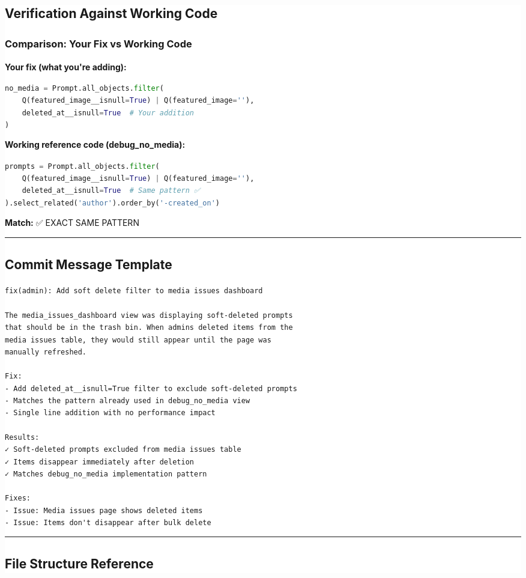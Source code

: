 
## Verification Against Working Code

### Comparison: Your Fix vs Working Code

**Your fix (what you're adding):**
```python
no_media = Prompt.all_objects.filter(
    Q(featured_image__isnull=True) | Q(featured_image=''),
    deleted_at__isnull=True  # Your addition
)
```

**Working reference code (debug_no_media):**
```python
prompts = Prompt.all_objects.filter(
    Q(featured_image__isnull=True) | Q(featured_image=''),
    deleted_at__isnull=True  # Same pattern ✅
).select_related('author').order_by('-created_on')
```

**Match:** ✅ EXACT SAME PATTERN

---

## Commit Message Template

```
fix(admin): Add soft delete filter to media issues dashboard

The media_issues_dashboard view was displaying soft-deleted prompts
that should be in the trash bin. When admins deleted items from the
media issues table, they would still appear until the page was
manually refreshed.

Fix:
- Add deleted_at__isnull=True filter to exclude soft-deleted prompts
- Matches the pattern already used in debug_no_media view
- Single line addition with no performance impact

Results:
✓ Soft-deleted prompts excluded from media issues table
✓ Items disappear immediately after deletion
✓ Matches debug_no_media implementation pattern

Fixes:
- Issue: Media issues page shows deleted items
- Issue: Items don't disappear after bulk delete
```

---

## File Structure Reference

